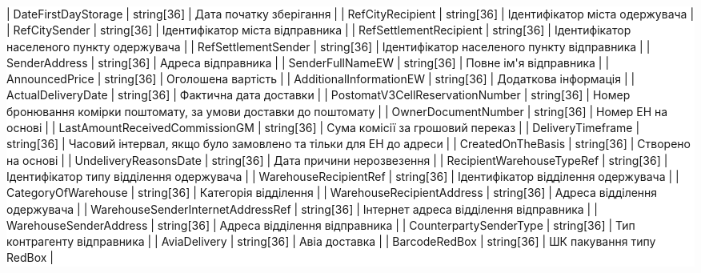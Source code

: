 | DateFirstDayStorage                  | string[36] | Дата початку зберігання                                                                                                                                                            |
| RefCityRecipient                     | string[36] | Ідентифікатор міста одержувача                                                                                                                                                     |
| RefCitySender                        | string[36] | Ідентифікатор міста відправника                                                                                                                                                    |
| RefSettlementRecipient               | string[36] | Ідентифікатор населеного пункту одержувача                                                                                                                                         |
| RefSettlementSender                  | string[36] | Ідентифікатор населеного пункту відправника                                                                                                                                        |
| SenderAddress                        | string[36] | Адреса відправника                                                                                                                                                                 |
| SenderFullNameEW                     | string[36] | Повне ім'я відправника                                                                                                                                                             |
| AnnouncedPrice                       | string[36] | Оголошена вартість                                                                                                                                                                 |
| AdditionalInformationEW              | string[36] | Додаткова інформація                                                                                                                                                               |
| ActualDeliveryDate                   | string[36] | Фактична дата доставки                                                                                                                                                             |
| PostomatV3CellReservationNumber      | string[36] | Номер бронювання комірки поштомату, за умови доставки до поштомату                                                                                                                 |
| OwnerDocumentNumber                  | string[36] | Номер ЕН на основі                                                                                                                                                                 |
| LastAmountReceivedCommissionGM       | string[36] | Сума комісії за грошовий переказ                                                                                                                                                   |
| DeliveryTimeframe                    | string[36] | Часовий інтервал, якщо було замовлено та тільки для ЕН до адреси                                                                                                                   |
| CreatedOnTheBasis                    | string[36] | Створено на основі                                                                                                                                                                 |
| UndeliveryReasonsDate                | string[36] | Дата причини нерозвезення                                                                                                                                                          |
| RecipientWarehouseTypeRef            | string[36] | Ідентифікатор типу відділення одержувача                                                                                                                                           |
| WarehouseRecipientRef                | string[36] | Ідентифікатор відділення одержувача                                                                                                                                                |
| CategoryOfWarehouse                  | string[36] | Категорія відділення                                                                                                                                                               |
| WarehouseRecipientAddress            | string[36] | Адреса відділення одержувача                                                                                                                                                       |
| WarehouseSenderInternetAddressRef    | string[36] | Інтернет адреса відділення відправника                                                                                                                                             |
| WarehouseSenderAddress               | string[36] | Адреса відділення відправника                                                                                                                                                      |
| CounterpartySenderType               | string[36] | Тип контрагенту відправника                                                                                                                                                        |
| AviaDelivery                         | string[36] | Авіа доставка                                                                                                                                                                      |
| BarcodeRedBox                        | string[36] | ШК пакування типу RedBox                                                                                                                                                           |